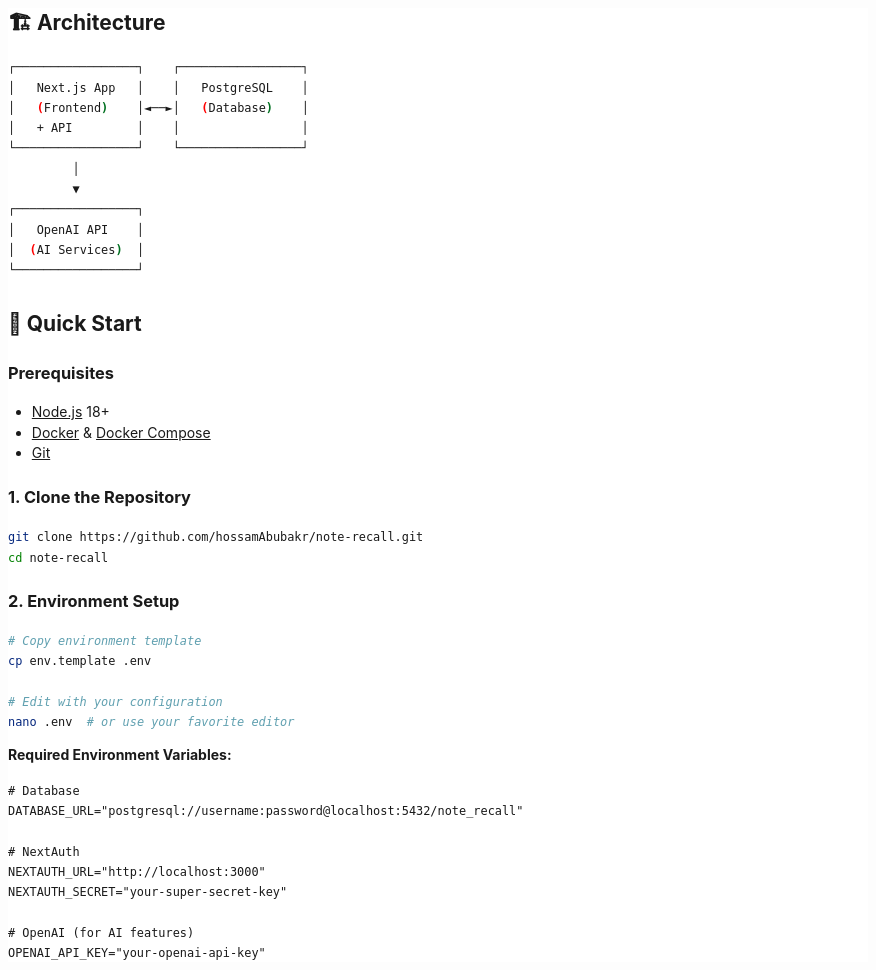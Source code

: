 ## 🏗️ Architecture

```bash
┌─────────────────┐    ┌─────────────────┐  
│   Next.js App   │    │   PostgreSQL    │    
│   (Frontend)    │◄──►│   (Database)    │   
│   + API         │    │                 │ 
└─────────────────┘    └─────────────────┘    
         │
         ▼
┌─────────────────┐
│   OpenAI API    │
│  (AI Services)  │
└─────────────────┘
```

## 🚀 Quick Start

### Prerequisites

- [Node.js](https://nodejs.org/) 18+
- [Docker](https://www.docker.com/) & [Docker Compose](https://docs.docker.com/compose/)
- [Git](https://git-scm.com/)

### 1. Clone the Repository

```bash
git clone https://github.com/hossamAbubakr/note-recall.git
cd note-recall
```

### 2. Environment Setup

```bash
# Copy environment template
cp env.template .env

# Edit with your configuration
nano .env  # or use your favorite editor
```

**Required Environment Variables:**

```env
# Database
DATABASE_URL="postgresql://username:password@localhost:5432/note_recall"

# NextAuth
NEXTAUTH_URL="http://localhost:3000"
NEXTAUTH_SECRET="your-super-secret-key"

# OpenAI (for AI features)
OPENAI_API_KEY="your-openai-api-key"
```
